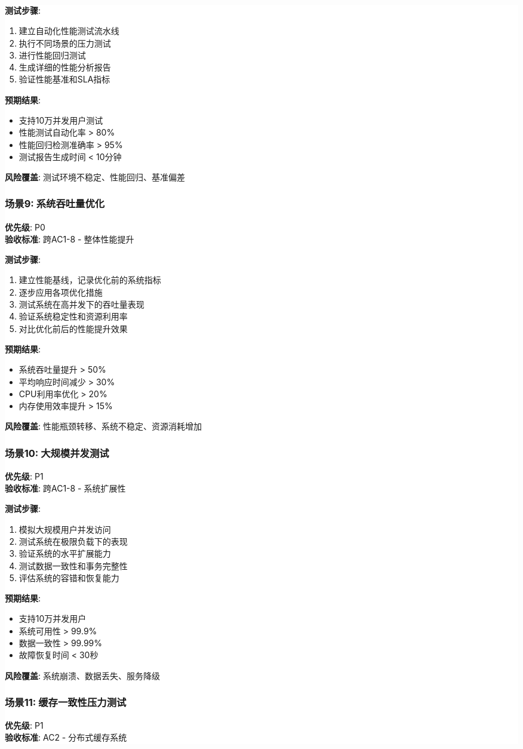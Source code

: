 **测试步骤**:
1. 建立自动化性能测试流水线
2. 执行不同场景的压力测试
3. 进行性能回归测试
4. 生成详细的性能分析报告
5. 验证性能基准和SLA指标

**预期结果**:
- 支持10万并发用户测试
- 性能测试自动化率 > 80%
- 性能回归检测准确率 > 95%
- 测试报告生成时间 < 10分钟

**风险覆盖**: 测试环境不稳定、性能回归、基准偏差

### 场景9: 系统吞吐量优化
**优先级**: P0  
**验收标准**: 跨AC1-8 - 整体性能提升

**测试步骤**:
1. 建立性能基线，记录优化前的系统指标
2. 逐步应用各项优化措施
3. 测试系统在高并发下的吞吐量表现
4. 验证系统稳定性和资源利用率
5. 对比优化前后的性能提升效果

**预期结果**:
- 系统吞吐量提升 > 50%
- 平均响应时间减少 > 30%
- CPU利用率优化 > 20%
- 内存使用效率提升 > 15%

**风险覆盖**: 性能瓶颈转移、系统不稳定、资源消耗增加

### 场景10: 大规模并发测试
**优先级**: P1  
**验收标准**: 跨AC1-8 - 系统扩展性

**测试步骤**:
1. 模拟大规模用户并发访问
2. 测试系统在极限负载下的表现
3. 验证系统的水平扩展能力
4. 测试数据一致性和事务完整性
5. 评估系统的容错和恢复能力

**预期结果**:
- 支持10万并发用户
- 系统可用性 > 99.9%
- 数据一致性 > 99.99%
- 故障恢复时间 < 30秒

**风险覆盖**: 系统崩溃、数据丢失、服务降级

### 场景11: 缓存一致性压力测试
**优先级**: P1  
**验收标准**: AC2 - 分布式缓存系统
